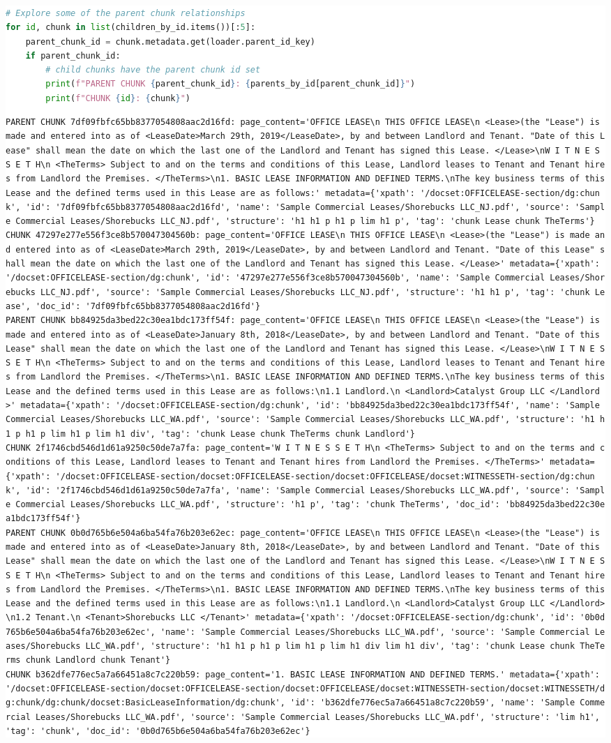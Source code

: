 ```python
# Explore some of the parent chunk relationships
for id, chunk in list(children_by_id.items())[:5]:
    parent_chunk_id = chunk.metadata.get(loader.parent_id_key)
    if parent_chunk_id:
        # child chunks have the parent chunk id set
        print(f"PARENT CHUNK {parent_chunk_id}: {parents_by_id[parent_chunk_id]}")
        print(f"CHUNK {id}: {chunk}")
```

```output
PARENT CHUNK 7df09fbfc65bb8377054808aac2d16fd: page_content='OFFICE LEASE\n THIS OFFICE LEASE\n <Lease>(the "Lease") is made and entered into as of <LeaseDate>March 29th, 2019</LeaseDate>, by and between Landlord and Tenant. "Date of this Lease" shall mean the date on which the last one of the Landlord and Tenant has signed this Lease. </Lease>\nW I T N E S S E T H\n <TheTerms> Subject to and on the terms and conditions of this Lease, Landlord leases to Tenant and Tenant hires from Landlord the Premises. </TheTerms>\n1. BASIC LEASE INFORMATION AND DEFINED TERMS.\nThe key business terms of this Lease and the defined terms used in this Lease are as follows:' metadata={'xpath': '/docset:OFFICELEASE-section/dg:chunk', 'id': '7df09fbfc65bb8377054808aac2d16fd', 'name': 'Sample Commercial Leases/Shorebucks LLC_NJ.pdf', 'source': 'Sample Commercial Leases/Shorebucks LLC_NJ.pdf', 'structure': 'h1 h1 p h1 p lim h1 p', 'tag': 'chunk Lease chunk TheTerms'}
CHUNK 47297e277e556f3ce8b570047304560b: page_content='OFFICE LEASE\n THIS OFFICE LEASE\n <Lease>(the "Lease") is made and entered into as of <LeaseDate>March 29th, 2019</LeaseDate>, by and between Landlord and Tenant. "Date of this Lease" shall mean the date on which the last one of the Landlord and Tenant has signed this Lease. </Lease>' metadata={'xpath': '/docset:OFFICELEASE-section/dg:chunk', 'id': '47297e277e556f3ce8b570047304560b', 'name': 'Sample Commercial Leases/Shorebucks LLC_NJ.pdf', 'source': 'Sample Commercial Leases/Shorebucks LLC_NJ.pdf', 'structure': 'h1 h1 p', 'tag': 'chunk Lease', 'doc_id': '7df09fbfc65bb8377054808aac2d16fd'}
PARENT CHUNK bb84925da3bed22c30ea1bdc173ff54f: page_content='OFFICE LEASE\n THIS OFFICE LEASE\n <Lease>(the "Lease") is made and entered into as of <LeaseDate>January 8th, 2018</LeaseDate>, by and between Landlord and Tenant. "Date of this Lease" shall mean the date on which the last one of the Landlord and Tenant has signed this Lease. </Lease>\nW I T N E S S E T H\n <TheTerms> Subject to and on the terms and conditions of this Lease, Landlord leases to Tenant and Tenant hires from Landlord the Premises. </TheTerms>\n1. BASIC LEASE INFORMATION AND DEFINED TERMS.\nThe key business terms of this Lease and the defined terms used in this Lease are as follows:\n1.1 Landlord.\n <Landlord>Catalyst Group LLC </Landlord>' metadata={'xpath': '/docset:OFFICELEASE-section/dg:chunk', 'id': 'bb84925da3bed22c30ea1bdc173ff54f', 'name': 'Sample Commercial Leases/Shorebucks LLC_WA.pdf', 'source': 'Sample Commercial Leases/Shorebucks LLC_WA.pdf', 'structure': 'h1 h1 p h1 p lim h1 p lim h1 div', 'tag': 'chunk Lease chunk TheTerms chunk Landlord'}
CHUNK 2f1746cbd546d1d61a9250c50de7a7fa: page_content='W I T N E S S E T H\n <TheTerms> Subject to and on the terms and conditions of this Lease, Landlord leases to Tenant and Tenant hires from Landlord the Premises. </TheTerms>' metadata={'xpath': '/docset:OFFICELEASE-section/docset:OFFICELEASE-section/docset:OFFICELEASE/docset:WITNESSETH-section/dg:chunk', 'id': '2f1746cbd546d1d61a9250c50de7a7fa', 'name': 'Sample Commercial Leases/Shorebucks LLC_WA.pdf', 'source': 'Sample Commercial Leases/Shorebucks LLC_WA.pdf', 'structure': 'h1 p', 'tag': 'chunk TheTerms', 'doc_id': 'bb84925da3bed22c30ea1bdc173ff54f'}
PARENT CHUNK 0b0d765b6e504a6ba54fa76b203e62ec: page_content='OFFICE LEASE\n THIS OFFICE LEASE\n <Lease>(the "Lease") is made and entered into as of <LeaseDate>January 8th, 2018</LeaseDate>, by and between Landlord and Tenant. "Date of this Lease" shall mean the date on which the last one of the Landlord and Tenant has signed this Lease. </Lease>\nW I T N E S S E T H\n <TheTerms> Subject to and on the terms and conditions of this Lease, Landlord leases to Tenant and Tenant hires from Landlord the Premises. </TheTerms>\n1. BASIC LEASE INFORMATION AND DEFINED TERMS.\nThe key business terms of this Lease and the defined terms used in this Lease are as follows:\n1.1 Landlord.\n <Landlord>Catalyst Group LLC </Landlord>\n1.2 Tenant.\n <Tenant>Shorebucks LLC </Tenant>' metadata={'xpath': '/docset:OFFICELEASE-section/dg:chunk', 'id': '0b0d765b6e504a6ba54fa76b203e62ec', 'name': 'Sample Commercial Leases/Shorebucks LLC_WA.pdf', 'source': 'Sample Commercial Leases/Shorebucks LLC_WA.pdf', 'structure': 'h1 h1 p h1 p lim h1 p lim h1 div lim h1 div', 'tag': 'chunk Lease chunk TheTerms chunk Landlord chunk Tenant'}
CHUNK b362dfe776ec5a7a66451a8c7c220b59: page_content='1. BASIC LEASE INFORMATION AND DEFINED TERMS.' metadata={'xpath': '/docset:OFFICELEASE-section/docset:OFFICELEASE-section/docset:OFFICELEASE/docset:WITNESSETH-section/docset:WITNESSETH/dg:chunk/dg:chunk/docset:BasicLeaseInformation/dg:chunk', 'id': 'b362dfe776ec5a7a66451a8c7c220b59', 'name': 'Sample Commercial Leases/Shorebucks LLC_WA.pdf', 'source': 'Sample Commercial Leases/Shorebucks LLC_WA.pdf', 'structure': 'lim h1', 'tag': 'chunk', 'doc_id': '0b0d765b6e504a6ba54fa76b203e62ec'}
```